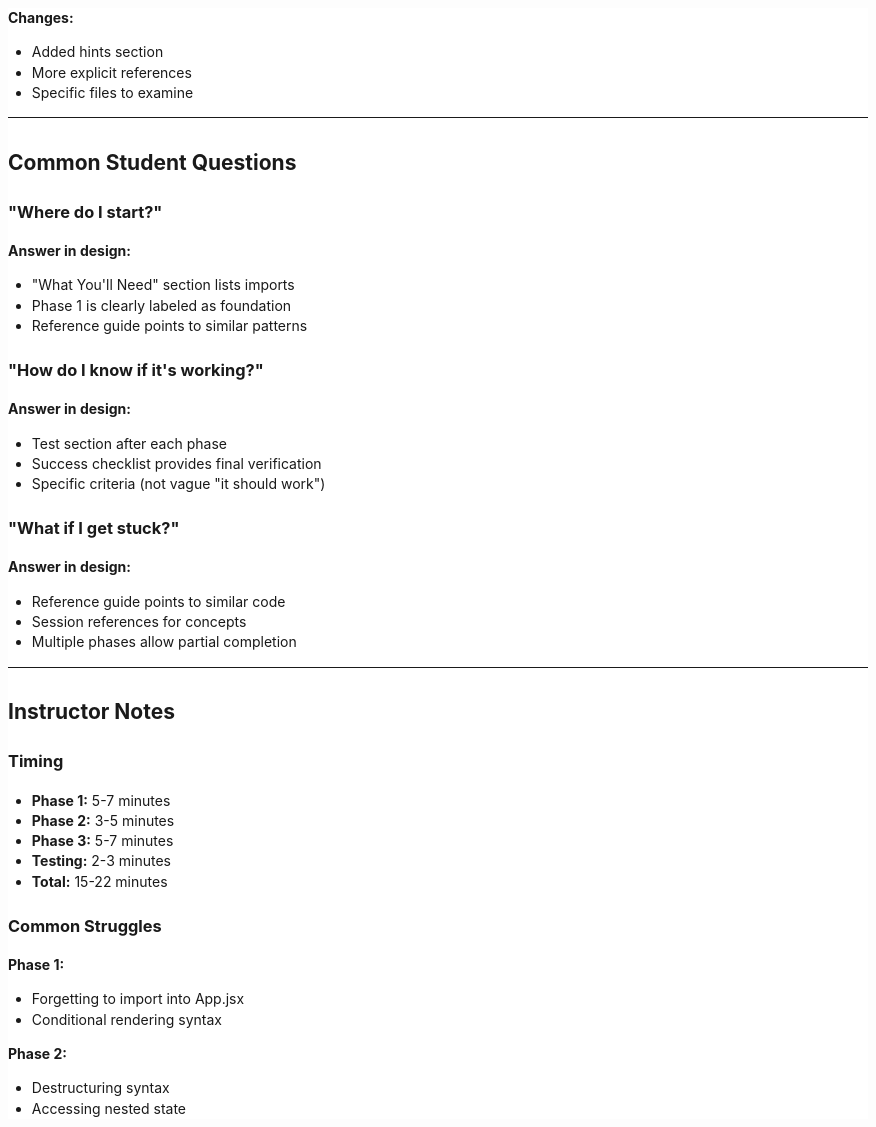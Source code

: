 **Changes:**
- Added hints section
- More explicit references
- Specific files to examine

---

## Common Student Questions

### "Where do I start?"

**Answer in design:**
- "What You'll Need" section lists imports
- Phase 1 is clearly labeled as foundation
- Reference guide points to similar patterns

### "How do I know if it's working?"

**Answer in design:**
- Test section after each phase
- Success checklist provides final verification
- Specific criteria (not vague "it should work")

### "What if I get stuck?"

**Answer in design:**
- Reference guide points to similar code
- Session references for concepts
- Multiple phases allow partial completion

---

## Instructor Notes

### Timing

- **Phase 1:** 5-7 minutes
- **Phase 2:** 3-5 minutes
- **Phase 3:** 5-7 minutes
- **Testing:** 2-3 minutes
- **Total:** 15-22 minutes

### Common Struggles

**Phase 1:**
- Forgetting to import into App.jsx
- Conditional rendering syntax

**Phase 2:**
- Destructuring syntax
- Accessing nested state
